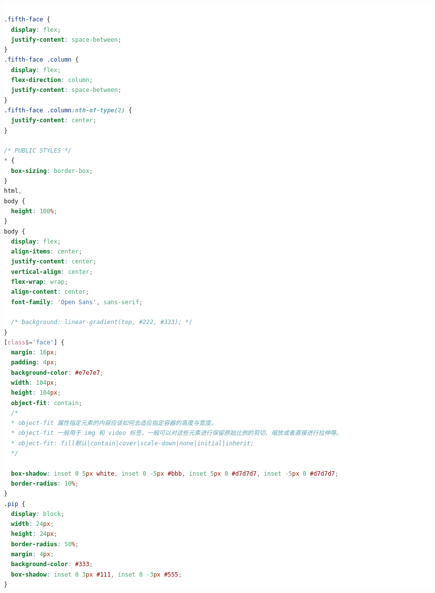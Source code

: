 ```css

.fifth-face {
  display: flex;
  justify-content: space-between;
}
.fifth-face .column {
  display: flex;
  flex-direction: column;
  justify-content: space-between;
}
.fifth-face .column:nth-of-type(2) {
  justify-content: center;
}

/* PUBLIC STYLES */
* {
  box-sizing: border-box;
}
html,
body {
  height: 100%;
}
body {
  display: flex;
  align-items: center;
  justify-content: center;
  vertical-align: center;
  flex-wrap: wrap;
  align-content: center;
  font-family: 'Open Sans', sans-serif;

  /* background: linear-gradient(top, #222, #333); */
}
[class$='face'] {
  margin: 16px;
  padding: 4px;
  background-color: #e7e7e7;
  width: 104px;
  height: 104px;
  object-fit: contain;
  /* 
  * object-fit 属性指定元素的内容应该如何去适应指定容器的高度与宽度。
  * object-fit 一般用于 img 和 video 标签，一般可以对这些元素进行保留原始比例的剪切、缩放或者直接进行拉伸等。
  * object-fit: fill默认|contain|cover|scale-down|none|initial|inherit;
  */

  box-shadow: inset 0 5px white, inset 0 -5px #bbb, inset 5px 0 #d7d7d7, inset -5px 0 #d7d7d7;
  border-radius: 10%;
}
.pip {
  display: block;
  width: 24px;
  height: 24px;
  border-radius: 50%;
  margin: 4px;
  background-color: #333;
  box-shadow: inset 0 3px #111, inset 0 -3px #555;
}

```
